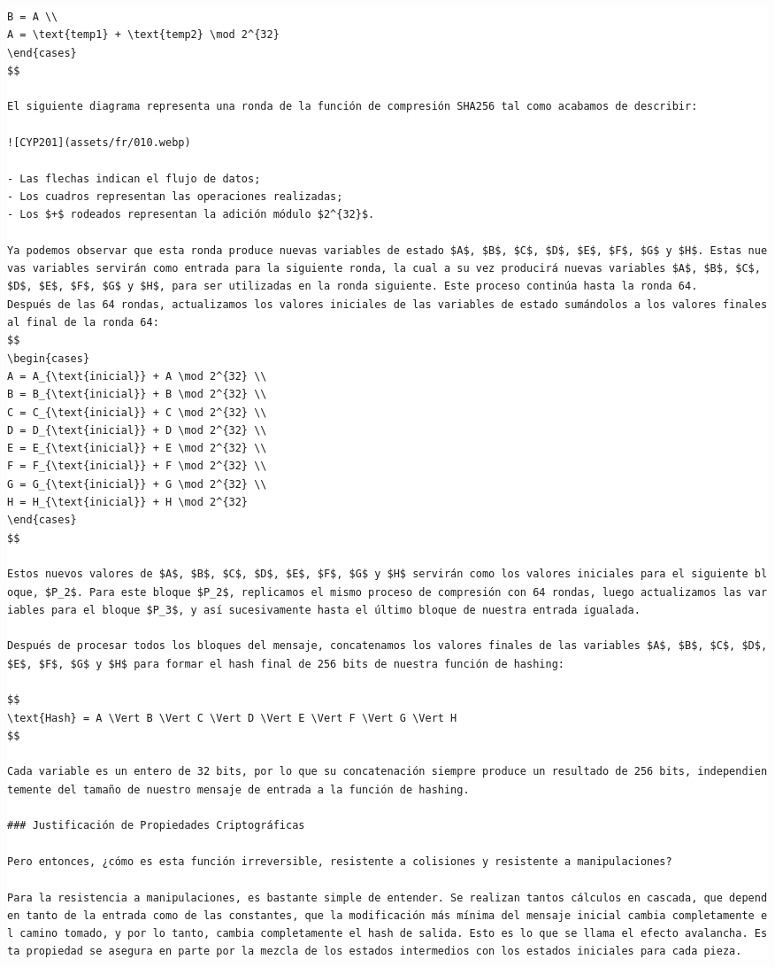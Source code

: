 ```txt
B = A \\
A = \text{temp1} + \text{temp2} \mod 2^{32}
\end{cases}
$$

El siguiente diagrama representa una ronda de la función de compresión SHA256 tal como acabamos de describir:

![CYP201](assets/fr/010.webp)

- Las flechas indican el flujo de datos;
- Los cuadros representan las operaciones realizadas;
- Los $+$ rodeados representan la adición módulo $2^{32}$.

Ya podemos observar que esta ronda produce nuevas variables de estado $A$, $B$, $C$, $D$, $E$, $F$, $G$ y $H$. Estas nuevas variables servirán como entrada para la siguiente ronda, la cual a su vez producirá nuevas variables $A$, $B$, $C$, $D$, $E$, $F$, $G$ y $H$, para ser utilizadas en la ronda siguiente. Este proceso continúa hasta la ronda 64.
Después de las 64 rondas, actualizamos los valores iniciales de las variables de estado sumándolos a los valores finales al final de la ronda 64:
$$
\begin{cases}
A = A_{\text{inicial}} + A \mod 2^{32} \\
B = B_{\text{inicial}} + B \mod 2^{32} \\
C = C_{\text{inicial}} + C \mod 2^{32} \\
D = D_{\text{inicial}} + D \mod 2^{32} \\
E = E_{\text{inicial}} + E \mod 2^{32} \\
F = F_{\text{inicial}} + F \mod 2^{32} \\
G = G_{\text{inicial}} + G \mod 2^{32} \\
H = H_{\text{inicial}} + H \mod 2^{32}
\end{cases}
$$

Estos nuevos valores de $A$, $B$, $C$, $D$, $E$, $F$, $G$ y $H$ servirán como los valores iniciales para el siguiente bloque, $P_2$. Para este bloque $P_2$, replicamos el mismo proceso de compresión con 64 rondas, luego actualizamos las variables para el bloque $P_3$, y así sucesivamente hasta el último bloque de nuestra entrada igualada.

Después de procesar todos los bloques del mensaje, concatenamos los valores finales de las variables $A$, $B$, $C$, $D$, $E$, $F$, $G$ y $H$ para formar el hash final de 256 bits de nuestra función de hashing:

$$
\text{Hash} = A \Vert B \Vert C \Vert D \Vert E \Vert F \Vert G \Vert H
$$

Cada variable es un entero de 32 bits, por lo que su concatenación siempre produce un resultado de 256 bits, independientemente del tamaño de nuestro mensaje de entrada a la función de hashing.

### Justificación de Propiedades Criptográficas

Pero entonces, ¿cómo es esta función irreversible, resistente a colisiones y resistente a manipulaciones?

Para la resistencia a manipulaciones, es bastante simple de entender. Se realizan tantos cálculos en cascada, que dependen tanto de la entrada como de las constantes, que la modificación más mínima del mensaje inicial cambia completamente el camino tomado, y por lo tanto, cambia completamente el hash de salida. Esto es lo que se llama el efecto avalancha. Esta propiedad se asegura en parte por la mezcla de los estados intermedios con los estados iniciales para cada pieza.
```